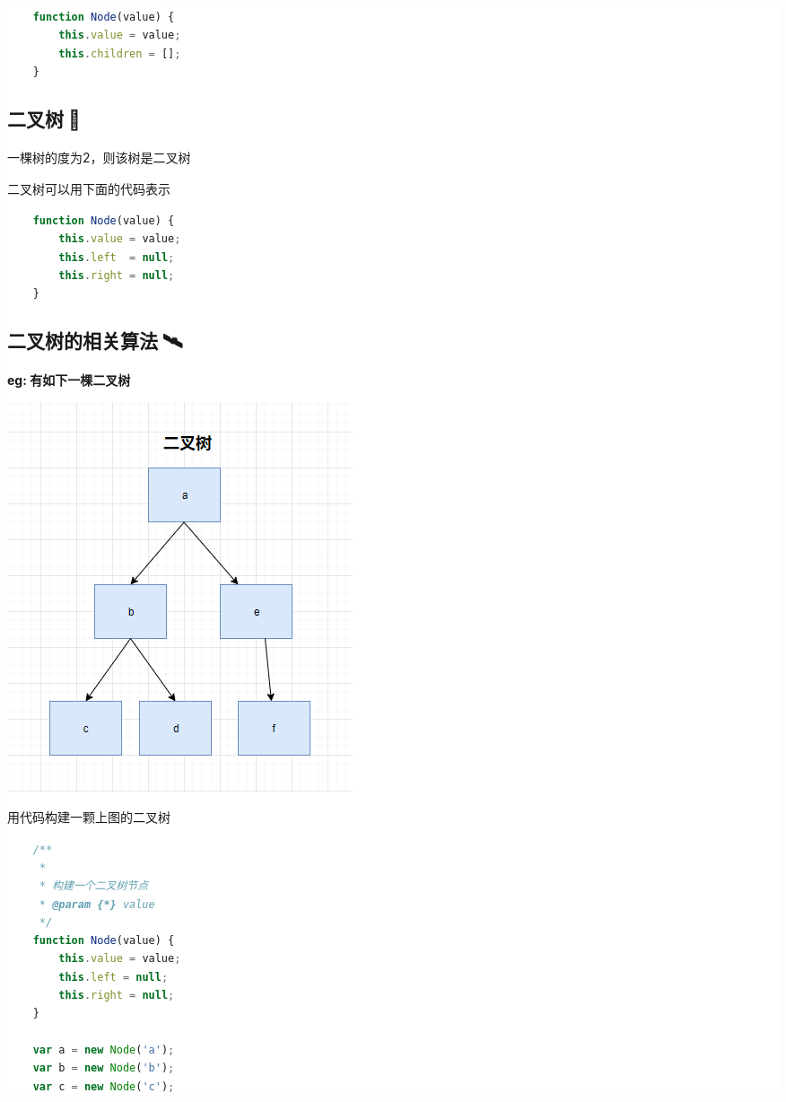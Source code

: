 ```javascript
    function Node(value) {
        this.value = value;
        this.children = [];
    }
```

## 二叉树 :rocket:

一棵树的度为2，则该树是二叉树

二叉树可以用下面的代码表示

```javascript
    function Node(value) {
        this.value = value;
        this.left  = null;
        this.right = null;
    }
```

## 二叉树的相关算法 :artificial_satellite:

**eg: 有如下一棵二叉树**

![二叉树](../.vuepress/public/JavaScript/algorithm/tree.png)

用代码构建一颗上图的二叉树

```javascript
    /**
     *
     * 构建一个二叉树节点
     * @param {*} value
     */
    function Node(value) {
        this.value = value;
        this.left = null;
        this.right = null;
    }

    var a = new Node('a');
    var b = new Node('b');
    var c = new Node('c');
```